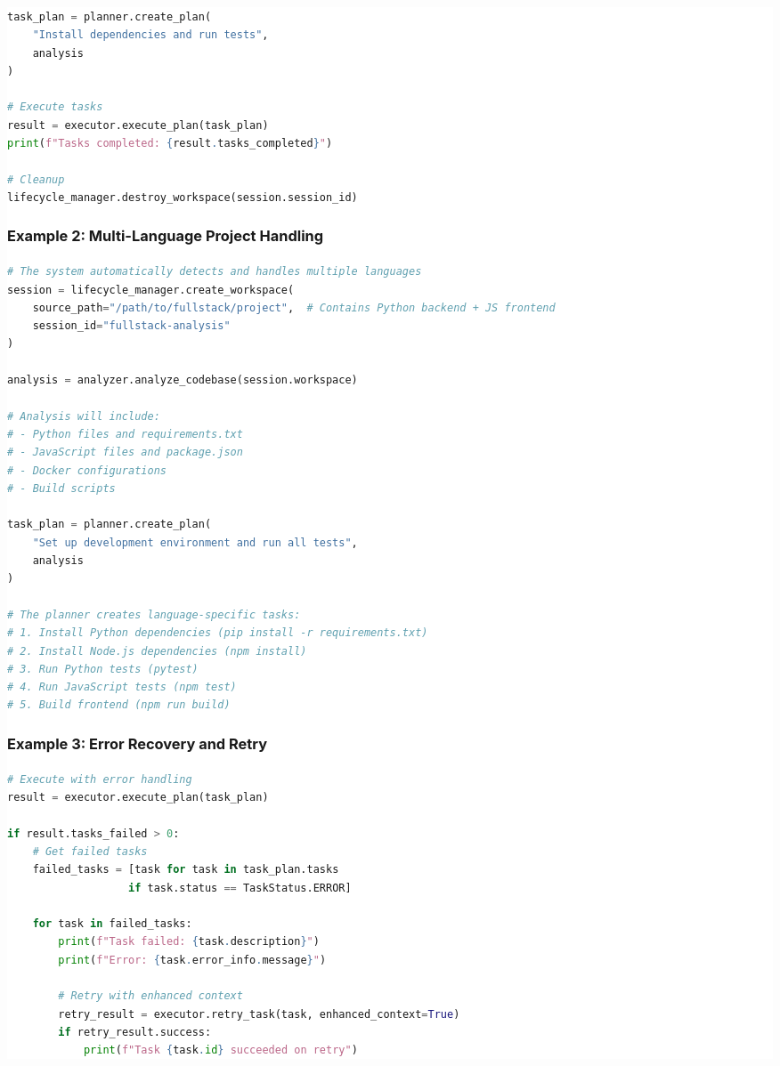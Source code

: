 ```python
task_plan = planner.create_plan(
    "Install dependencies and run tests", 
    analysis
)

# Execute tasks
result = executor.execute_plan(task_plan)
print(f"Tasks completed: {result.tasks_completed}")

# Cleanup
lifecycle_manager.destroy_workspace(session.session_id)
```

### Example 2: Multi-Language Project Handling

```python
# The system automatically detects and handles multiple languages
session = lifecycle_manager.create_workspace(
    source_path="/path/to/fullstack/project",  # Contains Python backend + JS frontend
    session_id="fullstack-analysis"
)

analysis = analyzer.analyze_codebase(session.workspace)

# Analysis will include:
# - Python files and requirements.txt
# - JavaScript files and package.json
# - Docker configurations
# - Build scripts

task_plan = planner.create_plan(
    "Set up development environment and run all tests",
    analysis
)

# The planner creates language-specific tasks:
# 1. Install Python dependencies (pip install -r requirements.txt)
# 2. Install Node.js dependencies (npm install)
# 3. Run Python tests (pytest)
# 4. Run JavaScript tests (npm test)
# 5. Build frontend (npm run build)
```

### Example 3: Error Recovery and Retry

```python
# Execute with error handling
result = executor.execute_plan(task_plan)

if result.tasks_failed > 0:
    # Get failed tasks
    failed_tasks = [task for task in task_plan.tasks 
                   if task.status == TaskStatus.ERROR]
    
    for task in failed_tasks:
        print(f"Task failed: {task.description}")
        print(f"Error: {task.error_info.message}")
        
        # Retry with enhanced context
        retry_result = executor.retry_task(task, enhanced_context=True)
        if retry_result.success:
            print(f"Task {task.id} succeeded on retry")
```
